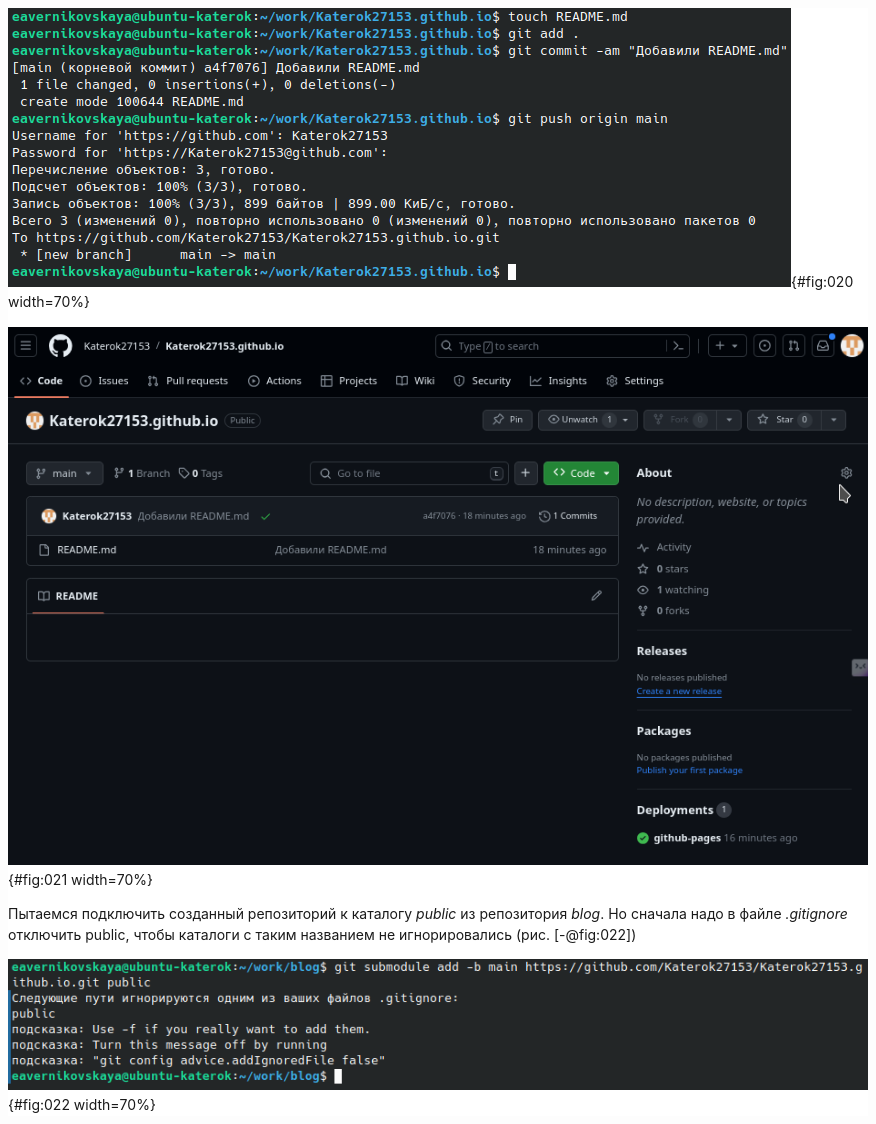 ![Создание нового файла + отправка на git](image/ИП1_20.png){#fig:020 width=70%}

![Проверка (2)](image/ИП1_21.png){#fig:021 width=70%}

Пытаемся подключить созданный репозиторий к каталогу *public* из репозитория *blog*. Но сначала надо в файле *.gitignore* отключить public, чтобы каталоги с таким названием не игнорировались (рис. [-@fig:022])

![Попытка подключения](image/ИП1_22.png){#fig:022 width=70%}
